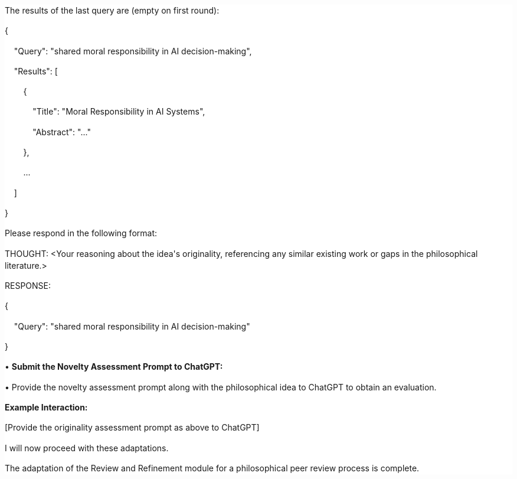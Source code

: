   

The results of the last query are (empty on first round):

  

{

    "Query": "shared moral responsibility in AI decision-making",

    "Results": \[

        {

            "Title": "Moral Responsibility in AI Systems",

            "Abstract": "..."

        },

        ...

    \]

}

  

Please respond in the following format:

  

THOUGHT: <Your reasoning about the idea's originality, referencing any similar existing work or gaps in the philosophical literature.>

  

RESPONSE:

  

{

    "Query": "shared moral responsibility in AI decision-making"

}

  

  

  

  

• **Submit the Novelty Assessment Prompt to ChatGPT:**

• Provide the novelty assessment prompt along with the philosophical idea to ChatGPT to obtain an evaluation.

**Example Interaction:**

  

\[Provide the originality assessment prompt as above to ChatGPT\]

I will now proceed with these adaptations. 

  

The adaptation of the Review and Refinement module for a philosophical peer review process is complete. 
